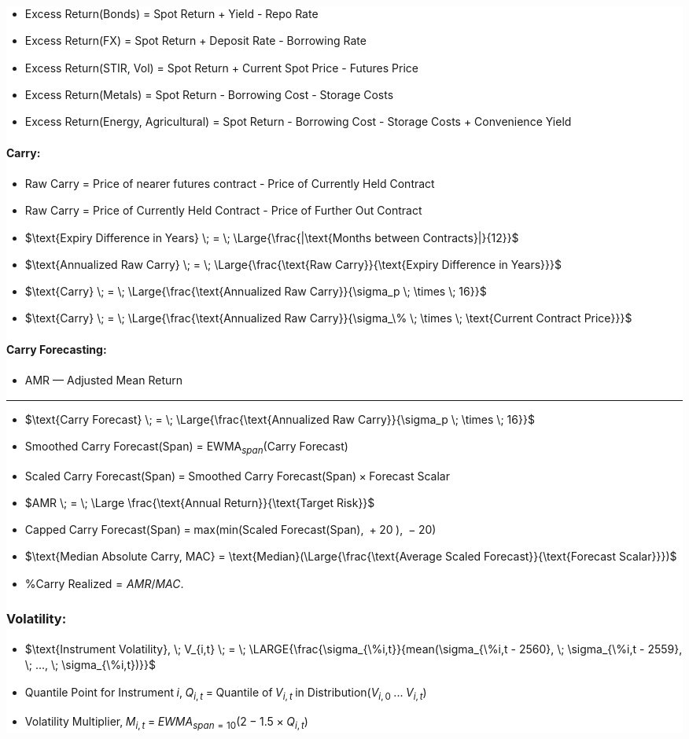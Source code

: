 - $`\text{Excess Return(Bonds) = Spot Return + Yield - Repo Rate}`$

- $`\text{Excess Return(FX) = Spot Return + Deposit Rate - Borrowing Rate}`$

- $`\text{Excess Return(STIR, Vol) = Spot Return + Current Spot Price - Futures Price}`$

- $`\text{Excess Return(Metals) = Spot Return - Borrowing Cost - Storage Costs}`$

- $`\text{Excess Return(Energy, Agricultural) = Spot Return - Borrowing Cost - Storage Costs + Convenience Yield}`$

#### Carry:

- $`\text{Raw Carry = Price of nearer futures contract - Price of Currently Held Contract}`$

- $`\text{Raw Carry = Price of Currently Held Contract - Price of Further Out Contract}`$

- $`\text{Expiry Difference in Years} \; = \; \Large{\frac{|\text{Months between Contracts}|}{12}}`$

- $`\text{Annualized Raw Carry} \; = \; \Large{\frac{\text{Raw Carry}}{\text{Expiry Difference in Years}}}`$

- $`\text{Carry} \; = \; \Large{\frac{\text{Annualized Raw Carry}}{\sigma_p \; \times \; 16}}`$

- $`\text{Carry} \; = \; \Large{\frac{\text{Annualized Raw Carry}}{\sigma_\% \; \times \; \text{Current Contract Price}}}`$

#### Carry Forecasting:

- AMR — Adjusted Mean Return 

<hr>

- $`\text{Carry Forecast} \; = \; \Large{\frac{\text{Annualized Raw Carry}}{\sigma_p \; \times \; 16}}`$

- $`\text{Smoothed Carry Forecast(Span) = EWMA}_{span}\text{(Carry Forecast)}`$

- $`\text{Scaled Carry Forecast(Span)} \; = \; \text{Smoothed Carry Forecast(Span)} \; \times \; \text{Forecast Scalar}`$

- $`AMR \; = \; \Large \frac{\text{Annual Return}}{\text{Target Risk}}`$
- $`\text{Capped Carry Forecast(Span)} \; = \; \text{max(min(Scaled Forecast(Span)}, \; +20 \;), \; -20)`$
- $`\text{Median Absolute Carry, MAC} = \text{Median}(\Large{\frac{\text{Average Scaled Forecast}}{\text{Forecast Scalar}}})`$

- $`\% \text{Carry Realized} = AMR / MAC`$. 

### Volatility:
- $`\text{Instrument Volatility}, \; V_{i,t} \; = \; \LARGE{\frac{\sigma_{\%i,t}}{mean(\sigma_{\%i,t - 2560}, \; \sigma_{\%i,t - 2559}, \; ..., \; \sigma_{\%i,t})}}`$ 

- $`\text{Quantile Point for Instrument} \; i, \; Q_{i,t} \; = \; \text{Quantile of} \; V_{i,t} \; \text{in Distribution}(V_{i,0} \; ... \; V_{i,t})`$

- $`\text{Volatility Multiplier}, \; M_{i,t} \; = \; EWMA_{span=10}(2 \; - \; 1.5 \; \times \; Q_{i,t})`$

